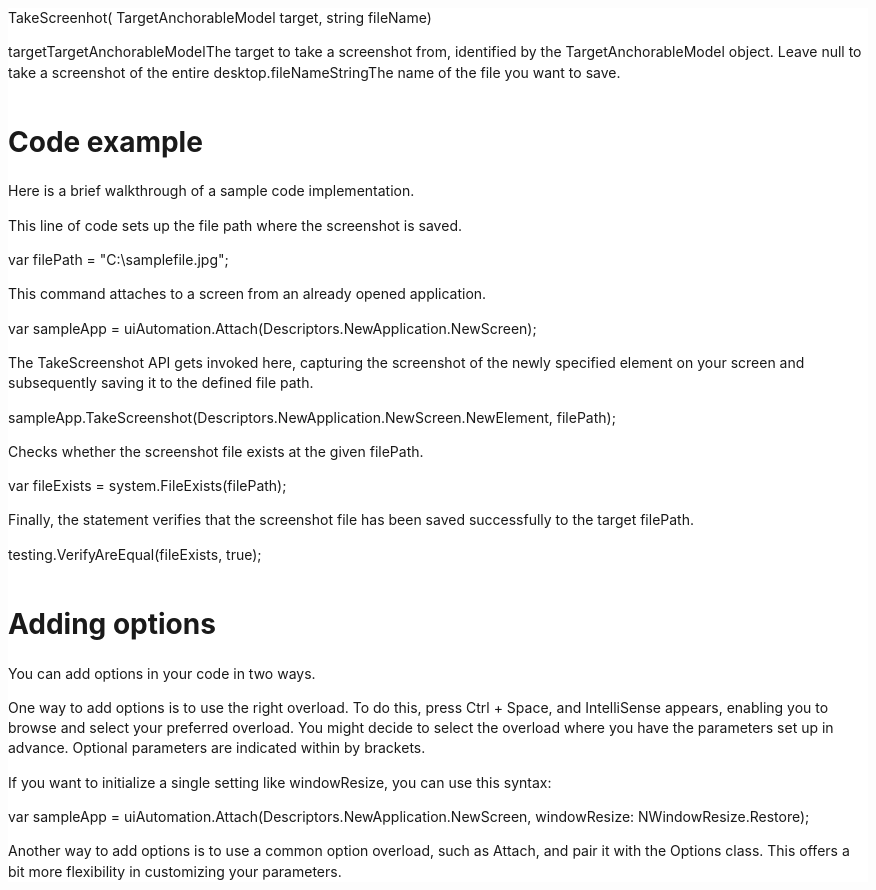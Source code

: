 TakeScreenhot(
    TargetAnchorableModel target, 
    string fileName)

targetTargetAnchorableModelThe target to take a screenshot from, identified by the
                            TargetAnchorableModel object. Leave
                            null to take a screenshot of the entire desktop.fileNameStringThe name of the file you want to save.

# Code example

Here is a brief walkthrough of a sample code implementation.

This line of code sets up the file path where the screenshot is saved.

var filePath = "C:\\samplefile.jpg";

This command attaches to a screen from an already opened application.

var sampleApp = uiAutomation.Attach(Descriptors.NewApplication.NewScreen);

The TakeScreenshot API gets invoked here, capturing the screenshot
                of the newly specified element on your screen and subsequently saving it to the
                defined file path.

sampleApp.TakeScreenshot(Descriptors.NewApplication.NewScreen.NewElement, filePath);

Checks whether the screenshot file exists at the given filePath.

var fileExists = system.FileExists(filePath);

Finally, the statement verifies that the screenshot file has been saved successfully
                to the target filePath.

testing.VerifyAreEqual(fileExists, true);

# Adding options

You can add options in your code in two ways.

One way to add options is to use the right overload. To do this, press
                    Ctrl + Space, and IntelliSense appears,
                enabling you to browse and select your preferred overload. You might decide to
                select the overload where you have the parameters set up in advance. Optional
                parameters are indicated within by brackets.

If you want to initialize a single setting like windowResize, you
                can use this syntax:

var sampleApp = uiAutomation.Attach(Descriptors.NewApplication.NewScreen, windowResize: NWindowResize.Restore);

Another way to add options is to use a common option overload, such as Attach, and
                pair it with the Options class. This offers a bit more flexibility
                in customizing your parameters.
